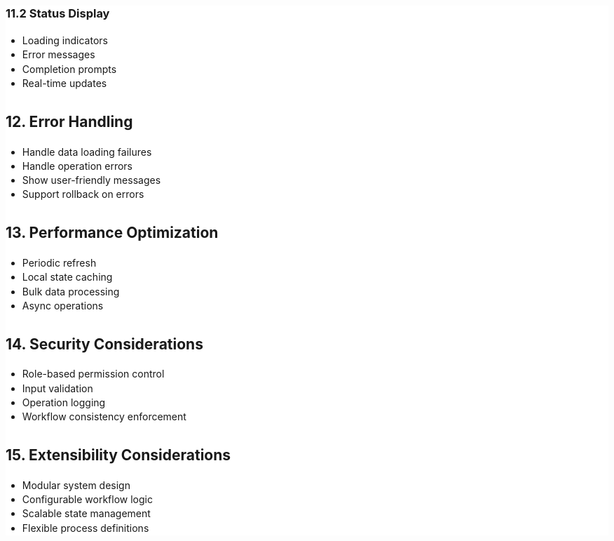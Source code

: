 ### 11.2 Status Display
- Loading indicators  
- Error messages  
- Completion prompts  
- Real-time updates  

## 12. Error Handling

- Handle data loading failures  
- Handle operation errors  
- Show user-friendly messages  
- Support rollback on errors  

## 13. Performance Optimization

- Periodic refresh  
- Local state caching  
- Bulk data processing  
- Async operations  

## 14. Security Considerations

- Role-based permission control  
- Input validation  
- Operation logging  
- Workflow consistency enforcement  

## 15. Extensibility Considerations

- Modular system design  
- Configurable workflow logic  
- Scalable state management  
- Flexible process definitions

